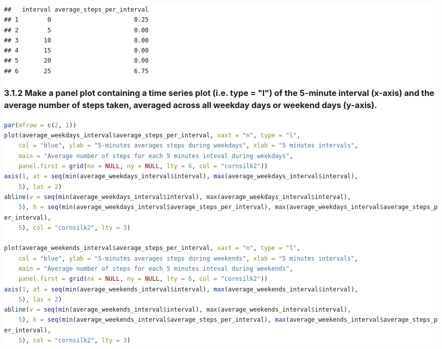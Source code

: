 ```
##   interval average_steps_per_interval
## 1        0                       0.25
## 2        5                       0.00
## 3       10                       0.00
## 4       15                       0.00
## 5       20                       0.00
## 6       25                       6.75
```


### 3.1.2 Make a panel plot containing a time series plot (i.e. type = "l") of the 5-minute interval (x-axis) and the average number of steps taken, averaged across all weekday days or weekend days (y-axis). 

```r
par(mfrow = c(2, 1))
plot(average_weekdays_interval$average_steps_per_interval, xaxt = "n", type = "l", 
    col = "blue", ylab = "5-minutes averages steps during weekdays", xlab = "5 minutes intervals", 
    main = "Average number of steps for each 5 minutes inteval during weekdays", 
    panel.first = grid(nx = NULL, ny = NULL, lty = 6, col = "cornsilk2"))
axis(1, at = seq(min(average_weekdays_interval$interval), max(average_weekdays_interval$interval), 
    5), las = 2)
abline(v = seq(min(average_weekdays_interval$interval), max(average_weekdays_interval$interval), 
    5), h = seq(min(average_weekdays_interval$average_steps_per_interval), max(average_weekdays_interval$average_steps_per_interval), 
    5), col = "cornsilk2", lty = 3)

plot(average_weekends_interval$average_steps_per_interval, xaxt = "n", type = "l", 
    col = "blue", ylab = "5-minutes averages steps during weekends", xlab = "5 minutes intervals", 
    main = "Average number of steps for each 5 minutes inteval during weekends", 
    panel.first = grid(nx = NULL, ny = NULL, lty = 6, col = "cornsilk2"))
axis(1, at = seq(min(average_weekends_interval$interval), max(average_weekends_interval$interval), 
    5), las = 2)
abline(v = seq(min(average_weekends_interval$interval), max(average_weekends_interval$interval), 
    5), h = seq(min(average_weekends_interval$average_steps_per_interval), max(average_weekends_interval$average_steps_per_interval), 
    5), col = "cornsilk2", lty = 3)
```
